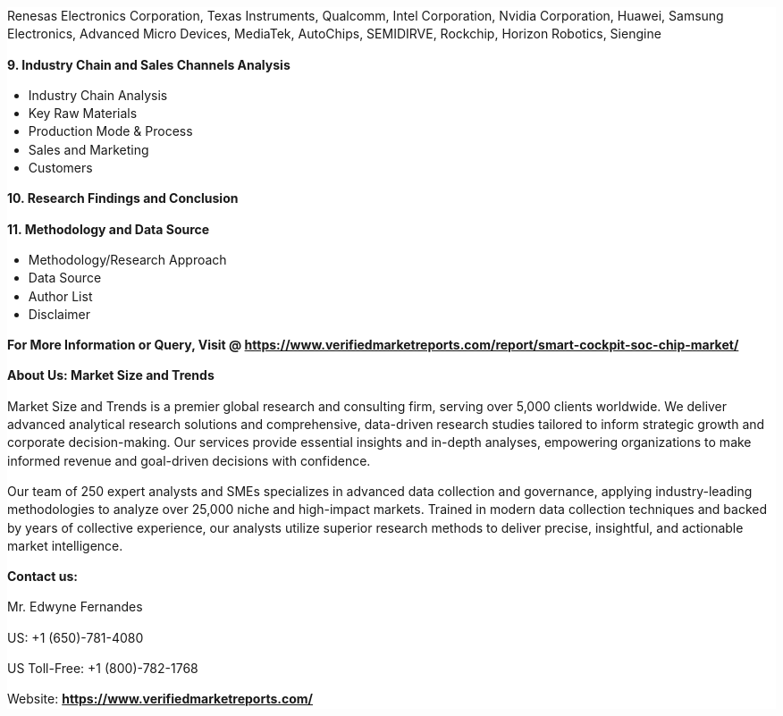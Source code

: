 Renesas Electronics Corporation, Texas Instruments, Qualcomm, Intel Corporation, Nvidia Corporation, Huawei, Samsung Electronics, Advanced Micro Devices, MediaTek, AutoChips, SEMIDIRVE, Rockchip, Horizon Robotics, Siengine</strong></p><p><strong>9. Industry Chain and Sales Channels Analysis</strong></p><ul><li>Industry Chain Analysis</li><li>Key Raw Materials</li><li>Production Mode &amp; Process</li><li>Sales and Marketing</li><li>Customers</li></ul><p><strong>10. Research Findings and Conclusion</strong></p><p><strong>11. Methodology and Data Source</strong></p><ul><li>Methodology/Research Approach</li><li>Data Source</li><li>Author List</li><li>Disclaimer</li></ul></p><p><strong>For More Information or Query, Visit @ <a href="https://www.verifiedmarketreports.com/report/smart-cockpit-soc-chip-market/">https://www.verifiedmarketreports.com/report/smart-cockpit-soc-chip-market/</a></strong></p><p><strong>About Us: Market Size and Trends</strong></p><p>Market Size and Trends is a premier global research and consulting firm, serving over 5,000 clients worldwide. We deliver advanced analytical research solutions and comprehensive, data-driven research studies tailored to inform strategic growth and corporate decision-making. Our services provide essential insights and in-depth analyses, empowering organizations to make informed revenue and goal-driven decisions with confidence.</p><p>Our team of 250 expert analysts and SMEs specializes in advanced data collection and governance, applying industry-leading methodologies to analyze over 25,000 niche and high-impact markets. Trained in modern data collection techniques and backed by years of collective experience, our analysts utilize superior research methods to deliver precise, insightful, and actionable market intelligence.</p><p><strong>Contact us:</strong></p><p>Mr. Edwyne Fernandes</p><p>US: +1 (650)-781-4080</p><p>US Toll-Free: +1 (800)-782-1768</p><p>Website: <strong><a href="https://www.verifiedmarketreports.com/">https://www.verifiedmarketreports.com/</a></strong></p>
